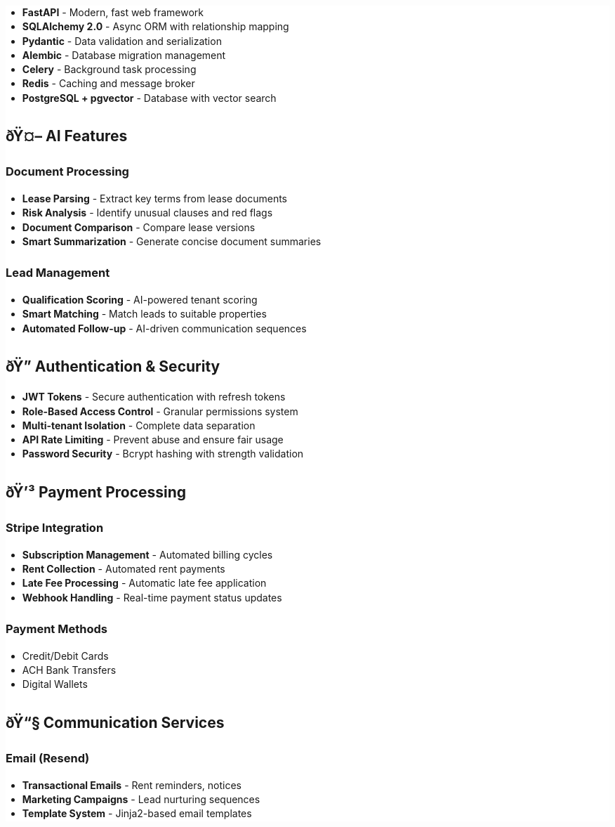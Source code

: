 - **FastAPI** - Modern, fast web framework
- **SQLAlchemy 2.0** - Async ORM with relationship mapping
- **Pydantic** - Data validation and serialization
- **Alembic** - Database migration management
- **Celery** - Background task processing
- **Redis** - Caching and message broker
- **PostgreSQL + pgvector** - Database with vector search

## ðŸ¤– AI Features

### Document Processing
- **Lease Parsing** - Extract key terms from lease documents
- **Risk Analysis** - Identify unusual clauses and red flags
- **Document Comparison** - Compare lease versions
- **Smart Summarization** - Generate concise document summaries

### Lead Management
- **Qualification Scoring** - AI-powered tenant scoring
- **Smart Matching** - Match leads to suitable properties
- **Automated Follow-up** - AI-driven communication sequences

## ðŸ” Authentication & Security

- **JWT Tokens** - Secure authentication with refresh tokens
- **Role-Based Access Control** - Granular permissions system
- **Multi-tenant Isolation** - Complete data separation
- **API Rate Limiting** - Prevent abuse and ensure fair usage
- **Password Security** - Bcrypt hashing with strength validation

## ðŸ’³ Payment Processing

### Stripe Integration
- **Subscription Management** - Automated billing cycles
- **Rent Collection** - Automated rent payments
- **Late Fee Processing** - Automatic late fee application
- **Webhook Handling** - Real-time payment status updates

### Payment Methods
- Credit/Debit Cards
- ACH Bank Transfers
- Digital Wallets

## ðŸ“§ Communication Services

### Email (Resend)
- **Transactional Emails** - Rent reminders, notices
- **Marketing Campaigns** - Lead nurturing sequences
- **Template System** - Jinja2-based email templates
